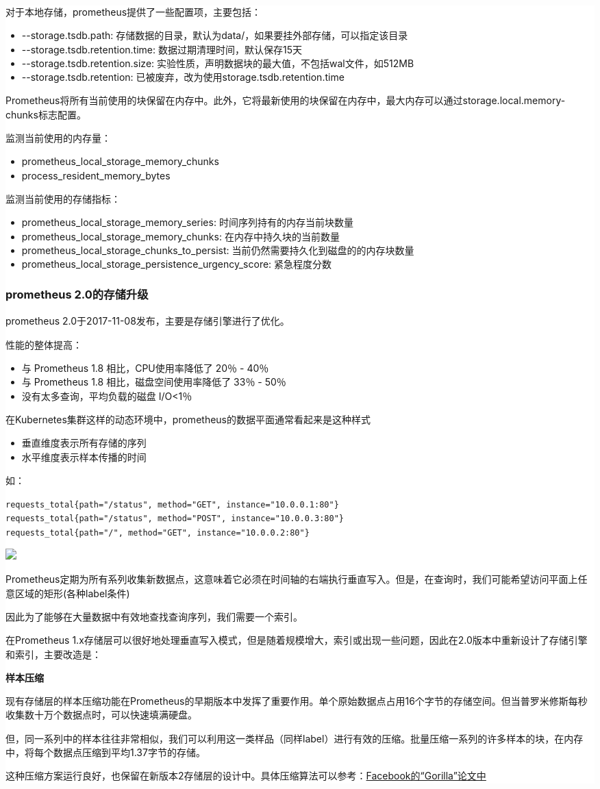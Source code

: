 对于本地存储，prometheus提供了一些配置项，主要包括：

* --storage.tsdb.path: 存储数据的目录，默认为data/，如果要挂外部存储，可以指定该目录
* --storage.tsdb.retention.time: 数据过期清理时间，默认保存15天
* --storage.tsdb.retention.size: 实验性质，声明数据块的最大值，不包括wal文件，如512MB
* --storage.tsdb.retention: 已被废弃，改为使用storage.tsdb.retention.time

Prometheus将所有当前使用的块保留在内存中。此外，它将最新使用的块保留在内存中，最大内存可以通过storage.local.memory-chunks标志配置。

监测当前使用的内存量：

* prometheus\_local\_storage\_memory\_chunks
* process\_resident\_memory\_bytes

监测当前使用的存储指标：

* prometheus\_local\_storage\_memory\_series: 时间序列持有的内存当前块数量
* prometheus\_local\_storage\_memory\_chunks: 在内存中持久块的当前数量
* prometheus\_local\_storage\_chunks\_to\_persist: 当前仍然需要持久化到磁盘的的内存块数量
* prometheus\_local\_storage\_persistence\_urgency\_score: 紧急程度分数

### prometheus 2.0的存储升级 <a id="prometheus-2-0-de-cun-chu-sheng-ji"></a>

prometheus 2.0于2017-11-08发布，主要是存储引擎进行了优化。

性能的整体提高：

* 与 Prometheus 1.8 相比，CPU使用率降低了 20％ - 40％
* 与 Prometheus 1.8 相比，磁盘空间使用率降低了 33％ - 50％
* 没有太多查询，平均负载的磁盘 I/O&lt;1％

在Kubernetes集群这样的动态环境中，prometheus的数据平面通常看起来是这种样式

* 垂直维度表示所有存储的序列
* 水平维度表示样本传播的时间

如：

```text
requests_total{path="/status", method="GET", instance="10.0.0.1:80"}
requests_total{path="/status", method="POST", instance="10.0.0.3:80"}
requests_total{path="/", method="GET", instance="10.0.0.2:80"}
```

![](http://www.xuyasong.com/wp-content/uploads/2019/03/15523899232572.jpg)

Prometheus定期为所有系列收集新数据点，这意味着它必须在时间轴的右端执行垂直写入。但是，在查询时，我们可能希望访问平面上任意区域的矩形\(各种label条件\)

因此为了能够在大量数据中有效地查找查询序列，我们需要一个索引。

在Prometheus 1.x存储层可以很好地处理垂直写入模式，但是随着规模增大，索引或出现一些问题，因此在2.0版本中重新设计了存储引擎和索引，主要改造是：

**样本压缩**

现有存储层的样本压缩功能在Prometheus的早期版本中发挥了重要作用。单个原始数据点占用16个字节的存储空间。但当普罗米修斯每秒收集数十万个数据点时，可以快速填满硬盘。

但，同一系列中的样本往往非常相似，我们可以利用这一类样品（同样label）进行有效的压缩。批量压缩一系列的许多样本的块，在内存中，将每个数据点压缩到平均1.37字节的存储。

这种压缩方案运行良好，也保留在新版本2存储层的设计中。具体压缩算法可以参考：[Facebook的“Gorilla”论文中](http://www.vldb.org/pvldb/vol8/p1816-teller.pdf)​
